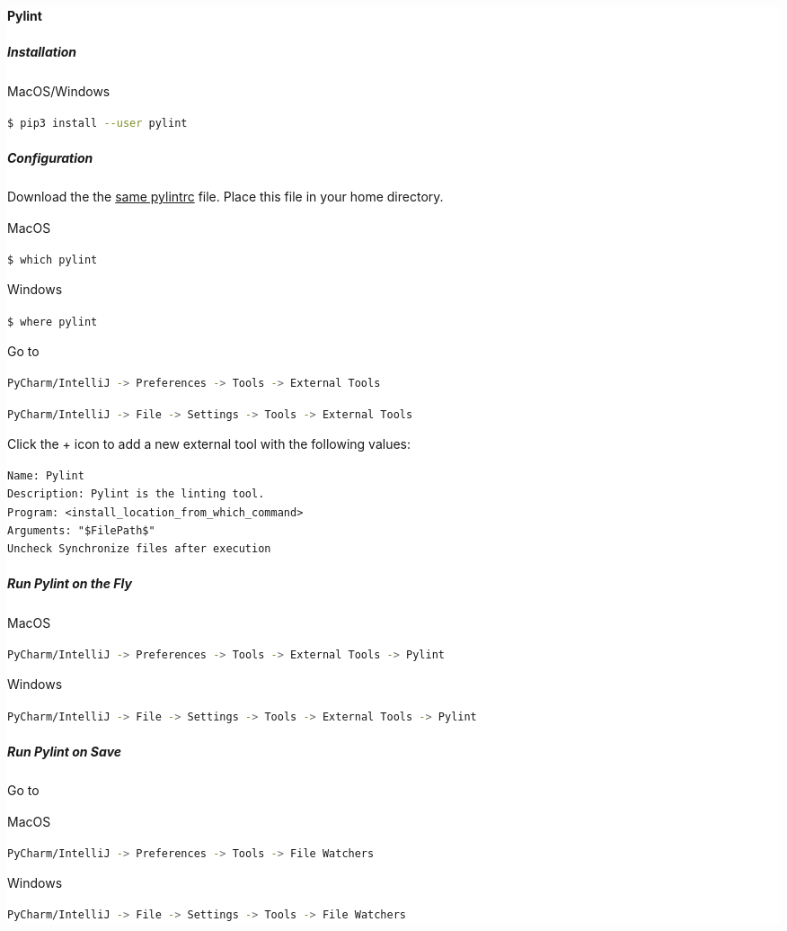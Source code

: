 #### Pylint
##### Installation
MacOS/Windows
```bash
$ pip3 install --user pylint
```

##### Configuration
Download the the [same pylintrc](https://ghe.coxautoinc.com/ETS-EDSS/same-eng/blob/master/rc-files/.pylintrc) 
file. Place this file in your home directory.

MacOS
```bash
$ which pylint
```
Windows
```bash
$ where pylint
```

Go to
```bash
PyCharm/IntelliJ -> Preferences -> Tools -> External Tools
```

```bash
PyCharm/IntelliJ -> File -> Settings -> Tools -> External Tools
```

Click the + icon to add a new external tool with the following values:
```
Name: Pylint
Description: Pylint is the linting tool.
Program: <install_location_from_which_command>
Arguments: "$FilePath$"
Uncheck Synchronize files after execution
```

##### Run Pylint on the Fly
MacOS
```bash
PyCharm/IntelliJ -> Preferences -> Tools -> External Tools -> Pylint
```

Windows
```bash
PyCharm/IntelliJ -> File -> Settings -> Tools -> External Tools -> Pylint
```

##### Run Pylint on Save
Go to

MacOS
```bash
PyCharm/IntelliJ -> Preferences -> Tools -> File Watchers
```
Windows
```bash
PyCharm/IntelliJ -> File -> Settings -> Tools -> File Watchers
```
